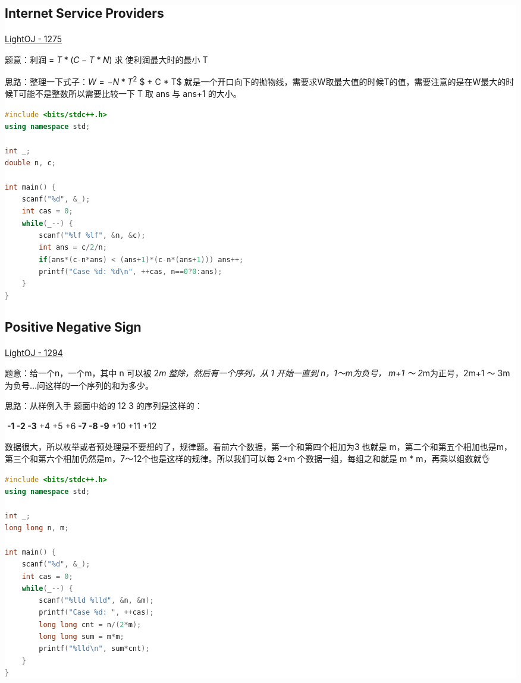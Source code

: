 


## Internet Service Providers

[LightOJ - 1275](https://vjudge.net/problem/LightOJ-1275/origin)

题意：利润 = $T * (C - T * N)$ 求 使利润最大时的最小 T

思路：整理一下式子：$W = -N * T$<sup>2</sup> $ + C * T$ 就是一个开口向下的抛物线，需要求W取最大值的时候T的值，需要注意的是在W最大的时候T可能不是整数所以需要比较一下 T 取 ans 与 ans+1 的大小。

```cpp
#include <bits/stdc++.h>
using namespace std;

int _;
double n, c;

int main() {
	scanf("%d", &_);
	int cas = 0;
	while(_--) {
		scanf("%lf %lf", &n, &c);
		int ans = c/2/n;
		if(ans*(c-n*ans) < (ans+1)*(c-n*(ans+1))) ans++;
		printf("Case %d: %d\n", ++cas, n==0?0:ans);
	}
}
```



## Positive Negative Sign

[LightOJ - 1294](https://vjudge.net/problem/LightOJ-1294/origin)

题意：给一个n，一个m，其中 n 可以被 2*m 整除，然后有一个序列，从 1 开始一直到 n，1～m为负号， m+1 ～ 2*m为正号，2m+1 ～ 3m 为负号…问这样的一个序列的和为多少。

思路：从样例入手 题面中给的 12  3 的序列是这样的：

​			**-1 -2 -3** +4 +5 +6 **-7 -8 -9** +10 +11 +12

数据很大，所以枚举或者预处理是不要想的了，规律题。看前六个数据，第一个和第四个相加为3 也就是 m，第二个和第五个相加也是m，第三个和第六个相加仍然是m，7～12个也是这样的规律。所以我们可以每 2*m 个数据一组，每组之和就是 m * m，再乘以组数就👌

```cpp
#include <bits/stdc++.h>
using namespace std;

int _;
long long n, m;

int main() {
	scanf("%d", &_);
	int cas = 0;
	while(_--) {
		scanf("%lld %lld", &n, &m);
		printf("Case %d: ", ++cas);
		long long cnt = n/(2*m);
		long long sum = m*m;
		printf("%lld\n", sum*cnt);
	}
}
```
